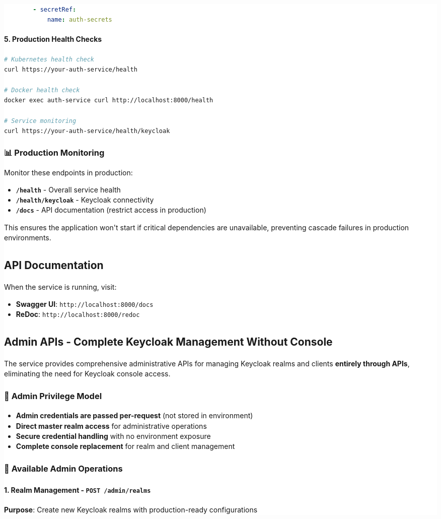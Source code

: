 ```yaml
        - secretRef:
            name: auth-secrets
```

#### 5. **Production Health Checks**

```bash
# Kubernetes health check
curl https://your-auth-service/health

# Docker health check
docker exec auth-service curl http://localhost:8000/health

# Service monitoring
curl https://your-auth-service/health/keycloak
```

### 📊 Production Monitoring

Monitor these endpoints in production:

- **`/health`** - Overall service health
- **`/health/keycloak`** - Keycloak connectivity
- **`/docs`** - API documentation (restrict access in production)

This ensures the application won't start if critical dependencies are unavailable, preventing cascade failures in production environments.

## API Documentation

When the service is running, visit:
- **Swagger UI**: `http://localhost:8000/docs`
- **ReDoc**: `http://localhost:8000/redoc`

## Admin APIs - Complete Keycloak Management Without Console

The service provides comprehensive administrative APIs for managing Keycloak realms and clients **entirely through APIs**, eliminating the need for Keycloak console access.

### 🔑 **Admin Privilege Model**

- **Admin credentials are passed per-request** (not stored in environment)
- **Direct master realm access** for administrative operations
- **Secure credential handling** with no environment exposure
- **Complete console replacement** for realm and client management

### 🚀 **Available Admin Operations**

#### 1. **Realm Management** - `POST /admin/realms`

**Purpose**: Create new Keycloak realms with production-ready configurations

